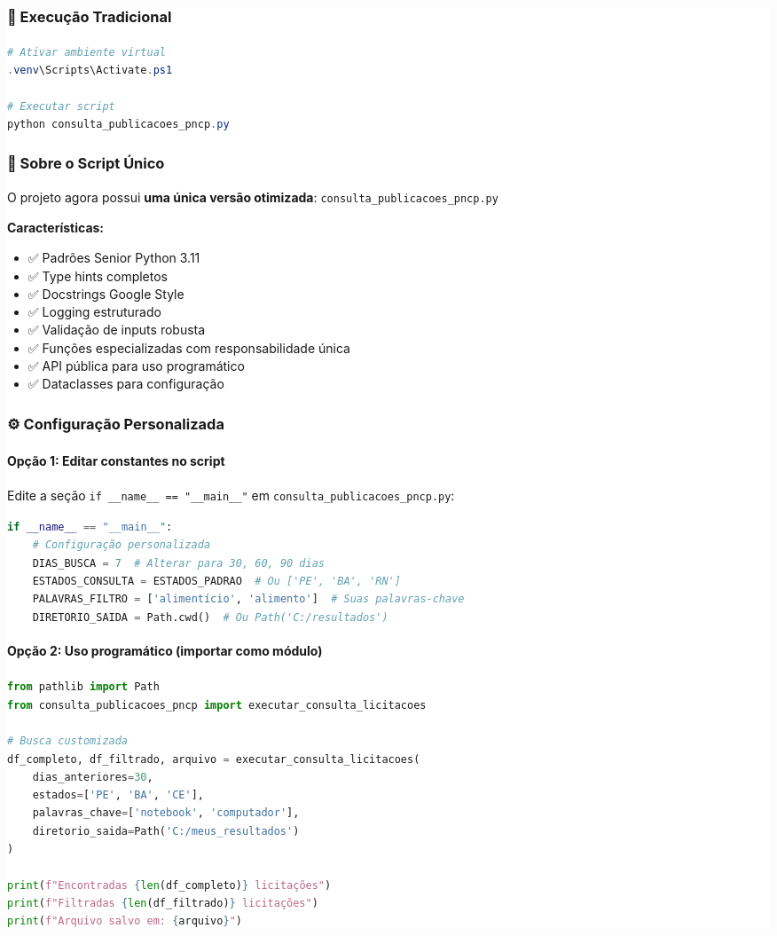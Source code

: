### 🐍 Execução Tradicional

```powershell
# Ativar ambiente virtual
.venv\Scripts\Activate.ps1

# Executar script
python consulta_publicacoes_pncp.py
```

### 📝 Sobre o Script Único

O projeto agora possui **uma única versão otimizada**: `consulta_publicacoes_pncp.py`

**Características:**

- ✅ Padrões Senior Python 3.11
- ✅ Type hints completos
- ✅ Docstrings Google Style
- ✅ Logging estruturado
- ✅ Validação de inputs robusta
- ✅ Funções especializadas com responsabilidade única
- ✅ API pública para uso programático
- ✅ Dataclasses para configuração

### ⚙️ Configuração Personalizada

#### Opção 1: Editar constantes no script

Edite a seção `if __name__ == "__main__"` em `consulta_publicacoes_pncp.py`:

```python
if __name__ == "__main__":
    # Configuração personalizada
    DIAS_BUSCA = 7  # Alterar para 30, 60, 90 dias
    ESTADOS_CONSULTA = ESTADOS_PADRAO  # Ou ['PE', 'BA', 'RN']
    PALAVRAS_FILTRO = ['alimentício', 'alimento']  # Suas palavras-chave
    DIRETORIO_SAIDA = Path.cwd()  # Ou Path('C:/resultados')
```

#### Opção 2: Uso programático (importar como módulo)

```python
from pathlib import Path
from consulta_publicacoes_pncp import executar_consulta_licitacoes

# Busca customizada
df_completo, df_filtrado, arquivo = executar_consulta_licitacoes(
    dias_anteriores=30,
    estados=['PE', 'BA', 'CE'],
    palavras_chave=['notebook', 'computador'],
    diretorio_saida=Path('C:/meus_resultados')
)

print(f"Encontradas {len(df_completo)} licitações")
print(f"Filtradas {len(df_filtrado)} licitações")
print(f"Arquivo salvo em: {arquivo}")
```
